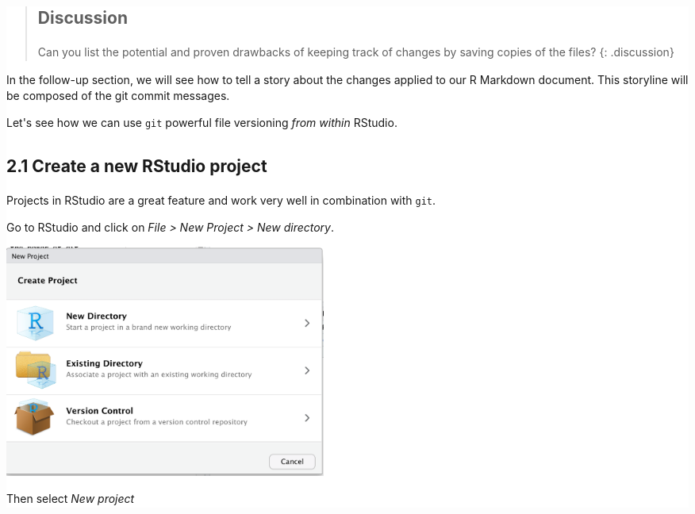 > ## Discussion
> Can you list the potential and proven drawbacks of keeping track of changes by saving copies of the files?
{: .discussion}

In the follow-up section, we will see how to tell a story about the changes applied to our R Markdown document. This storyline will be composed of the git commit messages. 

Let's see how we can use `git` powerful file versioning _from within_ RStudio.

## 2.1 Create a new RStudio project

Projects in RStudio are a great feature and work very well in combination with `git`.
 
Go to RStudio and click on _File > New Project > New directory_. 

<img src="../img/08-new-project.png" width="400px" alt="New project">

Then select _New project_
